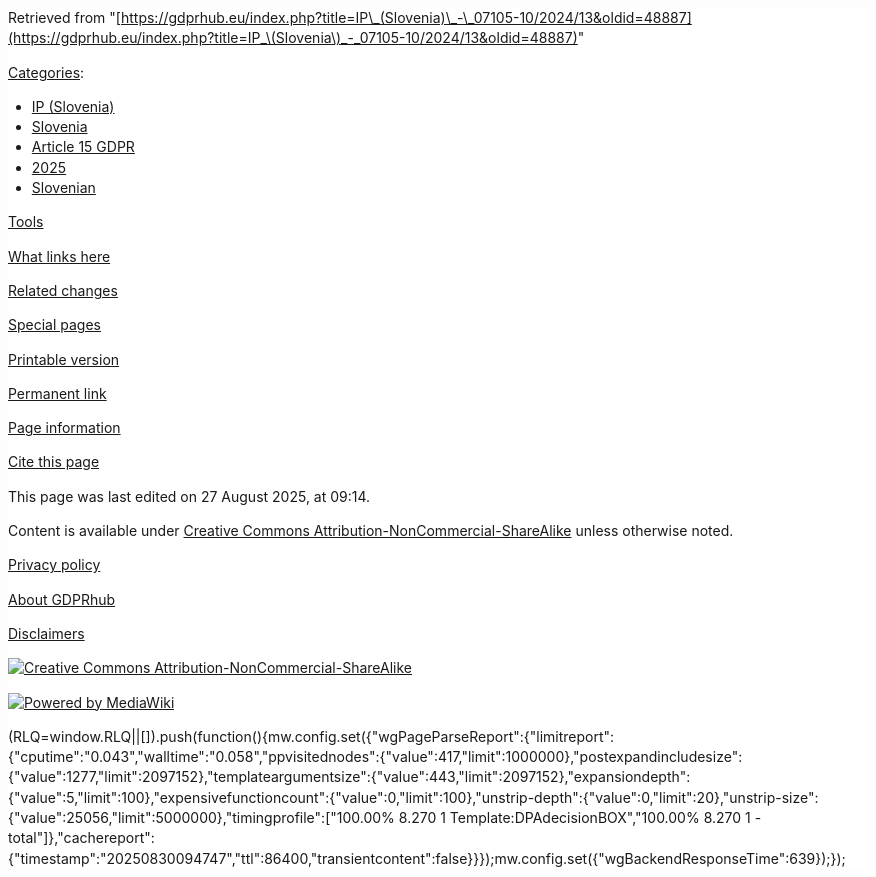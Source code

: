 Retrieved from "[https://gdprhub.eu/index.php?title=IP\_(Slovenia)\_-\_07105-10/2024/13&oldid=48887](https://gdprhub.eu/index.php?title=IP_\(Slovenia\)_-_07105-10/2024/13&oldid=48887)"

[Categories](/index.php?title=Special:Categories "Special:Categories"):

*   [IP (Slovenia)](/index.php?title=Category:IP_\(Slovenia\) "Category:IP (Slovenia)")
*   [Slovenia](/index.php?title=Category:Slovenia "Category:Slovenia")
*   [Article 15 GDPR](/index.php?title=Category:Article_15_GDPR "Category:Article 15 GDPR")
*   [2025](/index.php?title=Category:2025 "Category:2025")
*   [Slovenian](/index.php?title=Category:Slovenian "Category:Slovenian")

[Tools](#)

[What links here](/index.php?title=Special:WhatLinksHere/IP_\(Slovenia\)_-_07105-10/2024/13 "A list of all wiki pages that link here [j]")

[Related changes](/index.php?title=Special:RecentChangesLinked/IP_\(Slovenia\)_-_07105-10/2024/13 "Recent changes in pages linked from this page [k]")

[Special pages](/index.php?title=Special:SpecialPages "A list of all special pages [q]")

[Printable version](javascript:print\(\); "Printable version of this page [p]")

[Permanent link](/index.php?title=IP_\(Slovenia\)_-_07105-10/2024/13&oldid=48887 "Permanent link to this revision of this page")

[Page information](/index.php?title=IP_\(Slovenia\)_-_07105-10/2024/13&action=info "More information about this page")

[Cite this page](/index.php?title=Special:CiteThisPage&page=IP_%28Slovenia%29_-_07105-10%2F2024%2F13&id=48887&wpFormIdentifier=titleform "Information on how to cite this page")

This page was last edited on 27 August 2025, at 09:14.

Content is available under [Creative Commons Attribution-NonCommercial-ShareAlike](https://creativecommons.org/licenses/by-nc-sa/4.0/) unless otherwise noted.

[Privacy policy](/index.php?title=GDPRhub:Privacy_policy)

[About GDPRhub](/index.php?title=GDPRhub:About)

[Disclaimers](/index.php?title=GDPRhub:General_disclaimer)

[![Creative Commons Attribution-NonCommercial-ShareAlike](/resources/assets/licenses/cc-by-nc-sa.png)](https://creativecommons.org/licenses/by-nc-sa/4.0/)

[![Powered by MediaWiki](/resources/assets/poweredby_mediawiki_88x31.png)](https://www.mediawiki.org/)

(RLQ=window.RLQ||\[\]).push(function(){mw.config.set({"wgPageParseReport":{"limitreport":{"cputime":"0.043","walltime":"0.058","ppvisitednodes":{"value":417,"limit":1000000},"postexpandincludesize":{"value":1277,"limit":2097152},"templateargumentsize":{"value":443,"limit":2097152},"expansiondepth":{"value":5,"limit":100},"expensivefunctioncount":{"value":0,"limit":100},"unstrip-depth":{"value":0,"limit":20},"unstrip-size":{"value":25056,"limit":5000000},"timingprofile":\["100.00% 8.270 1 Template:DPAdecisionBOX","100.00% 8.270 1 -total"\]},"cachereport":{"timestamp":"20250830094747","ttl":86400,"transientcontent":false}}});mw.config.set({"wgBackendResponseTime":639});});